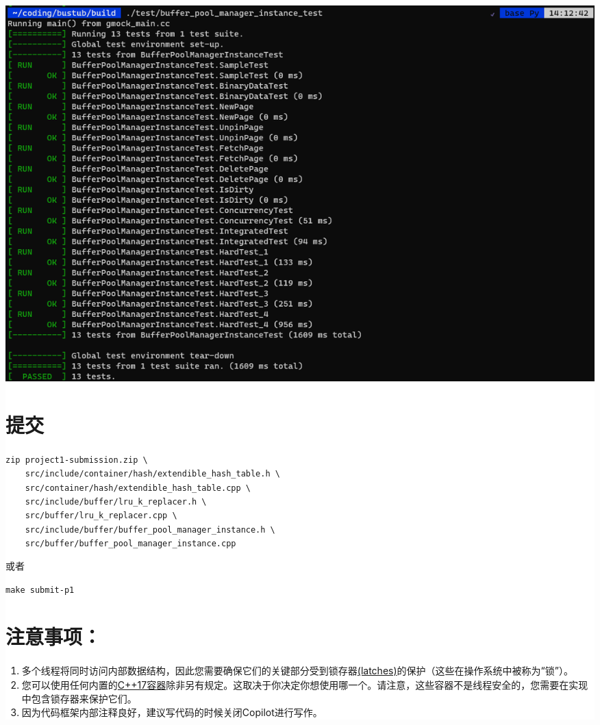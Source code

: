 ![](assets/picture7.png)

# 提交
```shell
zip project1-submission.zip \
    src/include/container/hash/extendible_hash_table.h \
    src/container/hash/extendible_hash_table.cpp \
    src/include/buffer/lru_k_replacer.h \
    src/buffer/lru_k_replacer.cpp \
    src/include/buffer/buffer_pool_manager_instance.h \
    src/buffer/buffer_pool_manager_instance.cpp
```
或者
```shell
make submit-p1
```
# 注意事项：
1. 多个线程将同时访问内部数据结构，因此您需要确保它们的关键部分受到锁存器[(latches)](https://stackoverflow.com/a/42464336)的保护（这些在操作系统中被称为“锁”）。
2. 您可以使用任何内置的[C++17容器](http://en.cppreference.com/w/cpp/container)除非另有规定。这取决于你决定你想使用哪一个。请注意，这些容器不是线程安全的，您需要在实现中包含锁存器来保护它们。
3. 因为代码框架内部注释良好，建议写代码的时候关闭Copilot进行写作。

